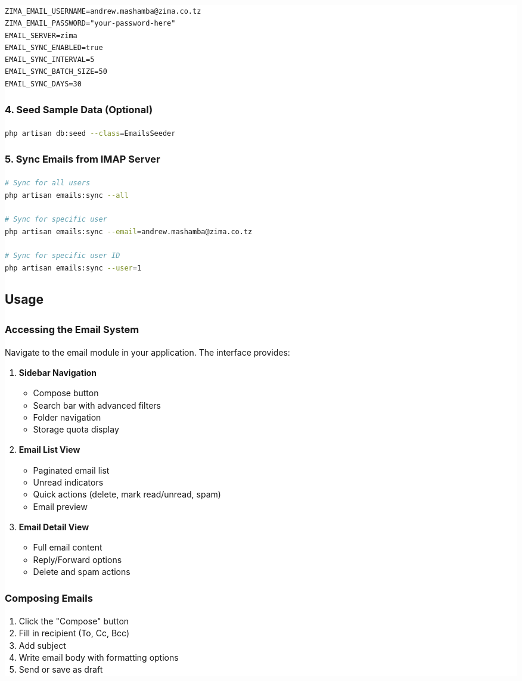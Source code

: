 ```env
ZIMA_EMAIL_USERNAME=andrew.mashamba@zima.co.tz
ZIMA_EMAIL_PASSWORD="your-password-here"
EMAIL_SERVER=zima
EMAIL_SYNC_ENABLED=true
EMAIL_SYNC_INTERVAL=5
EMAIL_SYNC_BATCH_SIZE=50
EMAIL_SYNC_DAYS=30
```

### 4. Seed Sample Data (Optional)
```bash
php artisan db:seed --class=EmailsSeeder
```

### 5. Sync Emails from IMAP Server
```bash
# Sync for all users
php artisan emails:sync --all

# Sync for specific user
php artisan emails:sync --email=andrew.mashamba@zima.co.tz

# Sync for specific user ID
php artisan emails:sync --user=1
```

## Usage

### Accessing the Email System
Navigate to the email module in your application. The interface provides:

1. **Sidebar Navigation**
   - Compose button
   - Search bar with advanced filters
   - Folder navigation
   - Storage quota display

2. **Email List View**
   - Paginated email list
   - Unread indicators
   - Quick actions (delete, mark read/unread, spam)
   - Email preview

3. **Email Detail View**
   - Full email content
   - Reply/Forward options
   - Delete and spam actions

### Composing Emails
1. Click the "Compose" button
2. Fill in recipient (To, Cc, Bcc)
3. Add subject
4. Write email body with formatting options
5. Send or save as draft
